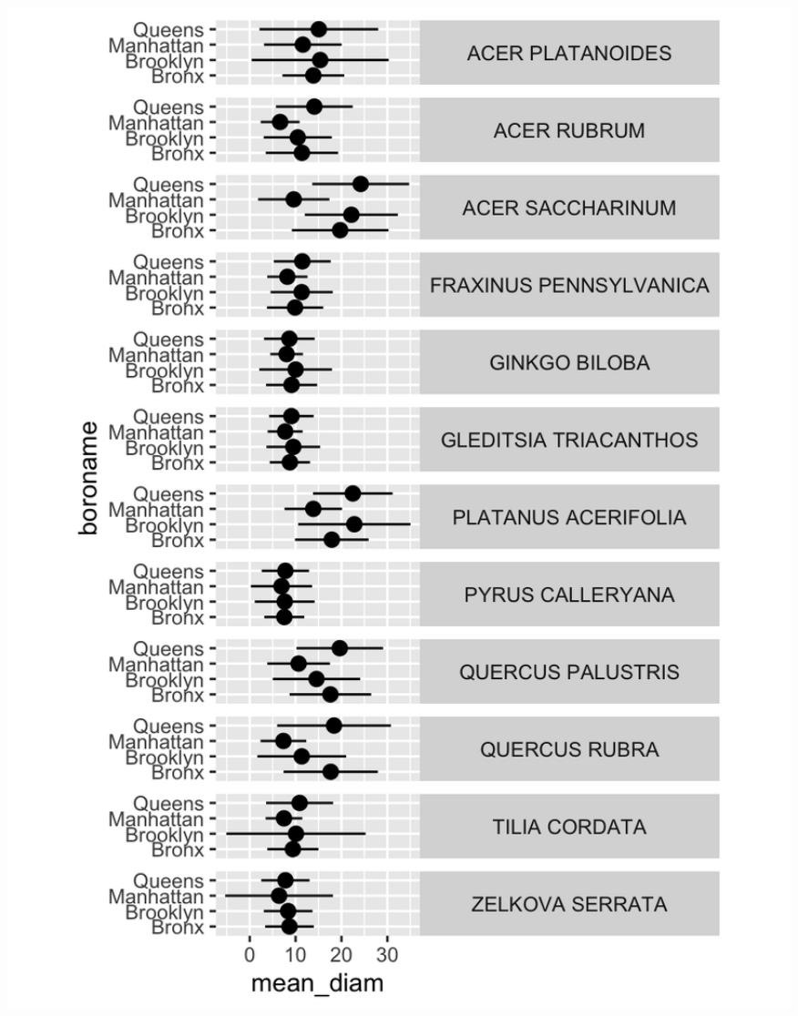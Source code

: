 <img src="index_files/figure-html/unnamed-chunk-87-1.png" width="100%" style="display: block; margin: auto;" />
